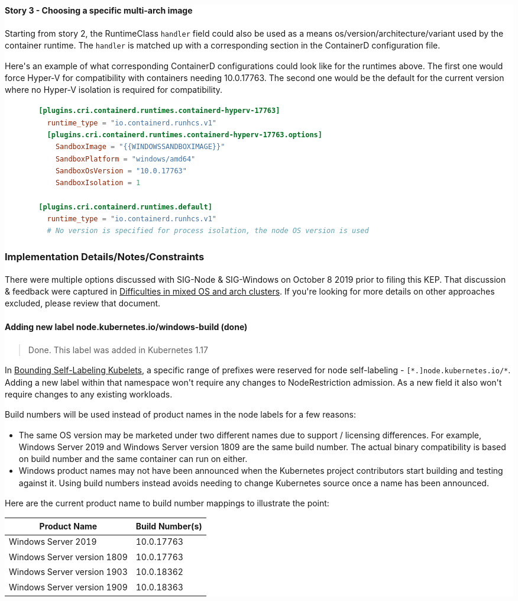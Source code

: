 #### Story 3 - Choosing a specific multi-arch image

Starting from story 2, the RuntimeClass `handler` field could also be used as a means os/version/architecture/variant used by the container runtime. The `handler` is matched up with a corresponding section in the ContainerD configuration file.

Here's an example of what corresponding ContainerD configurations could look like for the runtimes above. The first one would force Hyper-V for compatibility with containers needing 10.0.17763. The second one would be the default for the current version where no Hyper-V isolation is required for compatibility.

```toml
        [plugins.cri.containerd.runtimes.containerd-hyperv-17763]
          runtime_type = "io.containerd.runhcs.v1"
          [plugins.cri.containerd.runtimes.containerd-hyperv-17763.options]
            SandboxImage = "{{WINDOWSSANDBOXIMAGE}}"
            SandboxPlatform = "windows/amd64"
            SandboxOsVersion = "10.0.17763"
            SandboxIsolation = 1

        [plugins.cri.containerd.runtimes.default]
          runtime_type = "io.containerd.runhcs.v1"
          # No version is specified for process isolation, the node OS version is used
```

### Implementation Details/Notes/Constraints

There were multiple options discussed with SIG-Node & SIG-Windows on October 8 2019 prior to filing this KEP. That discussion & feedback were captured in [Difficulties in mixed OS and arch clusters]. If you're looking for more details on other approaches excluded, please review that document.

#### Adding new label node.kubernetes.io/windows-build (done)

> Done. This label was added in Kubernetes 1.17

In [Bounding Self-Labeling Kubelets], a specific range of prefixes were reserved for node self-labeling - `[*.]node.kubernetes.io/*`. Adding a new label within that namespace won't require any changes to NodeRestriction admission. As a new field it also won't require changes to any existing workloads.

Build numbers will be used instead of product names in the node labels for a few reasons:

- The same OS version may be marketed under two different names due to support / licensing differences. For example, Windows Server 2019 and Windows Server version 1809 are the same build number. The actual binary compatibility is based on build number and the same container can run on either.
- Windows product names may not have been announced when the Kubernetes project contributors start building and testing against it. Using build numbers instead avoids needing to change Kubernetes source once a name has been announced.

Here are the current product name to build number mappings to illustrate the point:

|Product Name                          |   Build Number(s)      |
|--------------------------------------|------------------------|
| Windows Server 2019                  | 10.0.17763             |
| Windows Server version 1809          | 10.0.17763             |
| Windows Server version 1903          | 10.0.18362             |
| Windows Server version 1909          | 10.0.18363             |


[kubernetes.io]: https://kubernetes.io/
[kubernetes/enhancements]: https://github.com/kubernetes/enhancements/issues
[kubernetes/kubernetes]: https://github.com/kubernetes/kubernetes
[kubernetes/website]: https://github.com/kubernetes/website
[conformance tests]: https://github.com/kubernetes/community/blob/master/contributors/devel/sig-architecture/conformance-tests.md
[Windows CRI-ContainerD]: /keps/sig-windows/20190424-windows-cri-containerd.md
[Guide for scheduling Windows containers in Kubernetes]: https://kubernetes.io/docs/setup/production-environment/windows/user-guide-windows-containers/#taints-and-tolerations
[RuntimeClass Scheduling]: https://kubernetes.io/docs/concepts/containers/runtime-class/#scheduling
[Gatekeeper]: https://github.com/open-policy-agent/gatekeeper
[Difficulties in mixed OS and arch clusters]: https://docs.google.com/document/d/12uZt-KSG8v4CSyUDr0EC6btmzpVOZAWzqYDif3EoeBU/edit#
[PodSandboxConfig]: https://github.com/kubernetes/cri-api/blob/24ae4d4e8b036b885ee1f4930ec2b173eabb28e7/pkg/apis/runtime/v1alpha2/api.proto#L310
[Bounding Self-Labeling Kubelets]: https://github.com/kubernetes/enhancements/blob/f1a799d5f4658ed29797c1fb9ceb7a4d0f538e93/keps/sig-auth/0000-20170814-bounding-self-labeling-kubelets.md
[Windows Update History]: https://support.microsoft.com/en-us/help/4498140
[Cri-Tools]: https://github.com/kubernetes-sigs/cri-tools
[Windows container version compatibility]: https://docs.microsoft.com/en-us/virtualization/windowscontainers/deploy-containers/version-compatibility
[Pod overhead KEP]: https://github.com/kubernetes/enhancements/blob/master/keps/sig-node/20190226-pod-overhead.md#container-runtime-interface-cri
[Runtime Handler]: https://github.com/kubernetes/enhancements/blob/master/keps/sig-node/runtime-class.md#runtime-handler
[Container Base Images]: https://docs.microsoft.com/en-us/virtualization/windowscontainers/manage-containers/container-base-images
[Windows Insider Container Images]: https://docs.microsoft.com/en-us/virtualization/windowscontainers/quick-start/using-insider-container-images#install-base-container-image